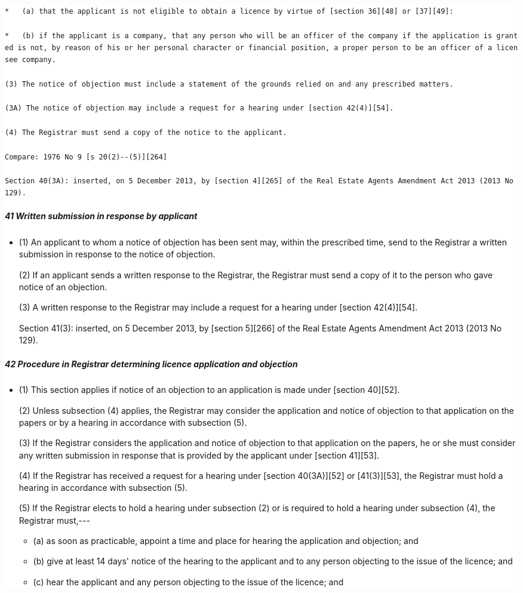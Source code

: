     *   (a) that the applicant is not eligible to obtain a licence by virtue of [section 36][48] or [37][49]:
    
    *   (b) if the applicant is a company, that any person who will be an officer of the company if the application is granted is not, by reason of his or her personal character or financial position, a proper person to be an officer of a licensee company.
    
    (3) The notice of objection must include a statement of the grounds relied on and any prescribed matters.
    
    (3A) The notice of objection may include a request for a hearing under [section 42(4)][54].
    
    (4) The Registrar must send a copy of the notice to the applicant.
    
    Compare: 1976 No 9 [s 20(2)--(5)][264]
    
    Section 40(3A): inserted, on 5 December 2013, by [section 4][265] of the Real Estate Agents Amendment Act 2013 (2013 No 129).

##### 41 Written submission in response by applicant
    
*   (1) An applicant to whom a notice of objection has been sent may, within the prescribed time, send to the Registrar a written submission in response to the notice of objection.
    
    (2) If an applicant sends a written response to the Registrar, the Registrar must send a copy of it to the person who gave notice of an objection.
    
    (3) A written response to the Registrar may include a request for a hearing under [section 42(4)][54].
    
    Section 41(3): inserted, on 5 December 2013, by [section 5][266] of the Real Estate Agents Amendment Act 2013 (2013 No 129).

##### 42 Procedure in Registrar determining licence application and objection
    
*   (1) This section applies if notice of an objection to an application is made under [section 40][52].
    
    (2) Unless subsection (4) applies, the Registrar may consider the application and notice of objection to that application on the papers or by a hearing in accordance with subsection (5).
    
    (3) If the Registrar considers the application and notice of objection to that application on the papers, he or she must consider any written submission in response that is provided by the applicant under [section 41][53].
    
    (4) If the Registrar has received a request for a hearing under [section 40(3A)][52] or [41(3)][53], the Registrar must hold a hearing in accordance with subsection (5).
    
    (5) If the Registrar elects to hold a hearing under subsection (2) or is required to hold a hearing under subsection (4), the Registrar must,---
        
    *   (a) as soon as practicable, appoint a time and place for hearing the application and objection; and
    
    *   (b) give at least 14 days' notice of the hearing to the applicant and to any person objecting to the issue of the licence; and
    
    *   (c) hear the applicant and any person objecting to the issue of the licence; and
    